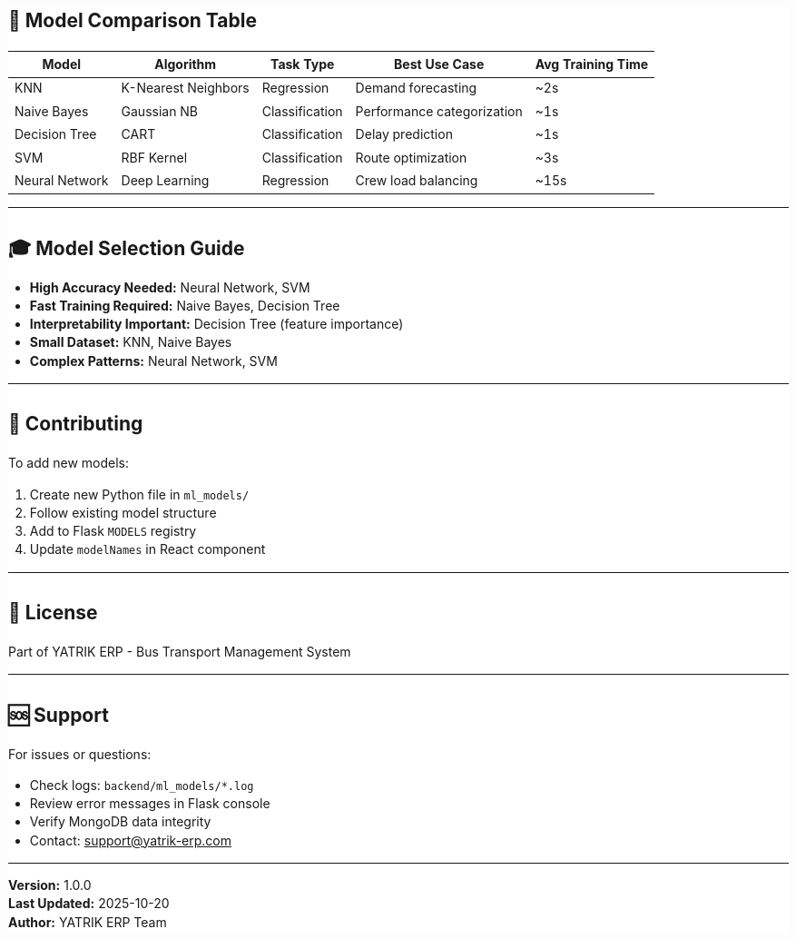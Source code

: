 ## 📝 Model Comparison Table

| Model | Algorithm | Task Type | Best Use Case | Avg Training Time |
|-------|-----------|-----------|---------------|-------------------|
| KNN | K-Nearest Neighbors | Regression | Demand forecasting | ~2s |
| Naive Bayes | Gaussian NB | Classification | Performance categorization | ~1s |
| Decision Tree | CART | Classification | Delay prediction | ~1s |
| SVM | RBF Kernel | Classification | Route optimization | ~3s |
| Neural Network | Deep Learning | Regression | Crew load balancing | ~15s |

---

## 🎓 Model Selection Guide

- **High Accuracy Needed:** Neural Network, SVM
- **Fast Training Required:** Naive Bayes, Decision Tree
- **Interpretability Important:** Decision Tree (feature importance)
- **Small Dataset:** KNN, Naive Bayes
- **Complex Patterns:** Neural Network, SVM

---

## 🤝 Contributing

To add new models:
1. Create new Python file in `ml_models/`
2. Follow existing model structure
3. Add to Flask `MODELS` registry
4. Update `modelNames` in React component

---

## 📄 License

Part of YATRIK ERP - Bus Transport Management System

---

## 🆘 Support

For issues or questions:
- Check logs: `backend/ml_models/*.log`
- Review error messages in Flask console
- Verify MongoDB data integrity
- Contact: support@yatrik-erp.com

---

**Version:** 1.0.0  
**Last Updated:** 2025-10-20  
**Author:** YATRIK ERP Team

